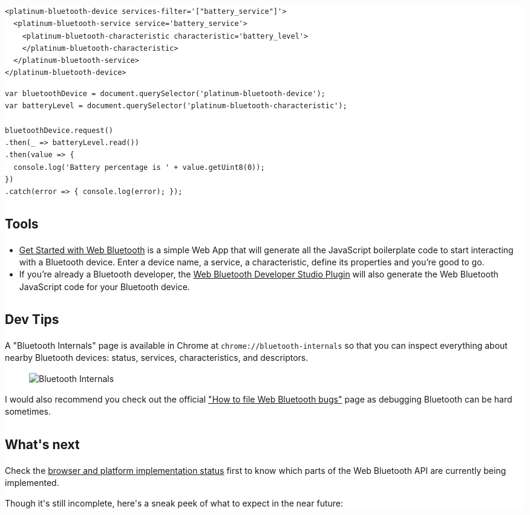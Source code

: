 <div class="clearfix"></div>

    <platinum-bluetooth-device services-filter='["battery_service"]'>
      <platinum-bluetooth-service service='battery_service'>
        <platinum-bluetooth-characteristic characteristic='battery_level'>
        </platinum-bluetooth-characteristic>
      </platinum-bluetooth-service>
    </platinum-bluetooth-device>
    

<div class="clearfix"></div>

    var bluetoothDevice = document.querySelector('platinum-bluetooth-device');
    var batteryLevel = document.querySelector('platinum-bluetooth-characteristic');
    
    bluetoothDevice.request()
    .then(_ => batteryLevel.read())
    .then(value => {
      console.log('Battery percentage is ' + value.getUint8(0));
    })
    .catch(error => { console.log(error); });
    

## Tools

- [Get Started with Web Bluetooth](https://beaufortfrancois.github.io/sandbox/web-bluetooth/generator/) is a simple Web App that will generate all the JavaScript boilerplate code to start interacting with a Bluetooth device. Enter a device name, a service, a characteristic, define its properties and you’re good to go.
- If you’re already a Bluetooth developer, the [Web Bluetooth Developer Studio Plugin](https://github.com/beaufortfrancois/sandbox/tree/gh-pages/web-bluetooth/bluetooth-developer-studio-plugin) will also generate the Web Bluetooth JavaScript code for your Bluetooth device.

## Dev Tips

A "Bluetooth Internals" page is available in Chrome at `chrome://bluetooth-internals` so that you can inspect everything about nearby Bluetooth devices: status, services, characteristics, and descriptors.

<figure>
  <img src="/web/updates/images/2015-07-22-interact-with-ble-devices-on-the-web/bluetooth-internals.png" alt="Bluetooth Internals">
</figure>

I would also recommend you check out the official ["How to file Web Bluetooth bugs"](https://sites.google.com/a/chromium.org/dev/developers/how-tos/file-web-bluetooth-bugs) page as debugging Bluetooth can be hard sometimes.

## What's next

Check the [browser and platform implementation status](https://github.com/WebBluetoothCG/web-bluetooth/blob/master/implementation-status.md) first to know which parts of the Web Bluetooth API are currently being implemented.

Though it's still incomplete, here's a sneak peek of what to expect in the near future:
